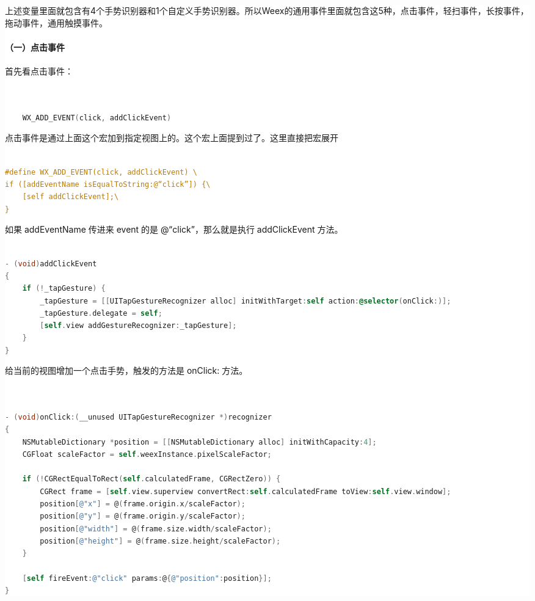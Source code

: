 ```objectivec

```

上述变量里面就包含有4个手势识别器和1个自定义手势识别器。所以Weex的通用事件里面就包含这5种，点击事件，轻扫事件，长按事件，拖动事件，通用触摸事件。


#### （一）点击事件

首先看点击事件：


```objectivec


    WX_ADD_EVENT(click, addClickEvent)


```

点击事件是通过上面这个宏加到指定视图上的。这个宏上面提到过了。这里直接把宏展开

```objectivec

#define WX_ADD_EVENT(click, addClickEvent) \
if ([addEventName isEqualToString:@“click”]) {\
    [self addClickEvent];\
}

```

如果 addEventName 传进来 event 的是 @“click”，那么就是执行 addClickEvent 方法。

```objectivec

- (void)addClickEvent
{
    if (!_tapGesture) {
        _tapGesture = [[UITapGestureRecognizer alloc] initWithTarget:self action:@selector(onClick:)];
        _tapGesture.delegate = self;
        [self.view addGestureRecognizer:_tapGesture];
    }
}


```


给当前的视图增加一个点击手势，触发的方法是 onClick: 方法。

```objectivec


- (void)onClick:(__unused UITapGestureRecognizer *)recognizer
{
    NSMutableDictionary *position = [[NSMutableDictionary alloc] initWithCapacity:4];
    CGFloat scaleFactor = self.weexInstance.pixelScaleFactor;
    
    if (!CGRectEqualToRect(self.calculatedFrame, CGRectZero)) {
        CGRect frame = [self.view.superview convertRect:self.calculatedFrame toView:self.view.window];
        position[@"x"] = @(frame.origin.x/scaleFactor);
        position[@"y"] = @(frame.origin.y/scaleFactor);
        position[@"width"] = @(frame.size.width/scaleFactor);
        position[@"height"] = @(frame.size.height/scaleFactor);
    }

    [self fireEvent:@"click" params:@{@"position":position}];
}

```